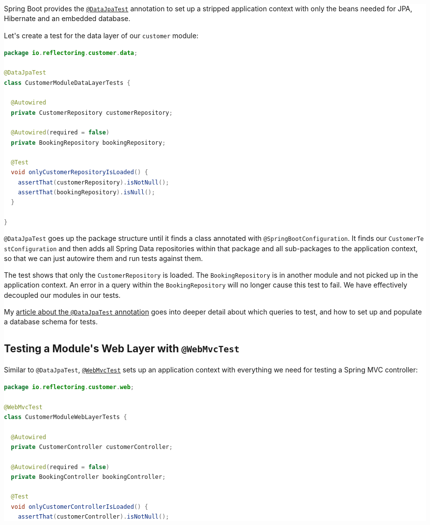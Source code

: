 Spring Boot provides the [`@DataJpaTest`](https://docs.spring.io/spring-boot/docs/current/reference/html/boot-features-testing.html#boot-features-testing-spring-boot-applications-testing-autoconfigured-jpa-test) 
annotation to set up a stripped application context with only the beans needed for JPA, Hibernate and an embedded database.

Let's create a test for the data layer of our `customer` module:

```java
package io.reflectoring.customer.data;

@DataJpaTest
class CustomerModuleDataLayerTests {

  @Autowired
  private CustomerRepository customerRepository;

  @Autowired(required = false)
  private BookingRepository bookingRepository;

  @Test
  void onlyCustomerRepositoryIsLoaded() {
    assertThat(customerRepository).isNotNull();
    assertThat(bookingRepository).isNull();
  }

}
```

`@DataJpaTest` goes up the package structure until it finds a class annotated with `@SpringBootConfiguration`. It
finds our `CustomerTestConfiguration` and then adds all Spring Data repositories within that package and all sub-packages 
to the application context, so that we can just autowire them and run tests against them.

The test shows that only the `CustomerRepository` is loaded. The `BookingRepository` is in another
module and not picked up in the application context. An error in a query within the
`BookingRepository` will no longer cause this test to fail. We have effectively decoupled
our modules in our tests.   

My [article about the `@DataJpaTest` annotation](/spring-boot-data-jpa-test/) goes into
deeper detail about which queries to test, and how to set up and populate a database schema
for tests. 

## Testing a Module's Web Layer with `@WebMvcTest`

Similar to `@DataJpaTest`, [`@WebMvcTest`](https://docs.spring.io/spring-boot/docs/current/reference/html/boot-features-testing.html#boot-features-testing-spring-boot-applications-testing-autoconfigured-mvc-tests) 
sets up an application context with everything we need for testing
a Spring MVC controller:

```java
package io.reflectoring.customer.web;

@WebMvcTest
class CustomerModuleWebLayerTests {

  @Autowired
  private CustomerController customerController;

  @Autowired(required = false)
  private BookingController bookingController;

  @Test
  void onlyCustomerControllerIsLoaded() {
    assertThat(customerController).isNotNull();
```